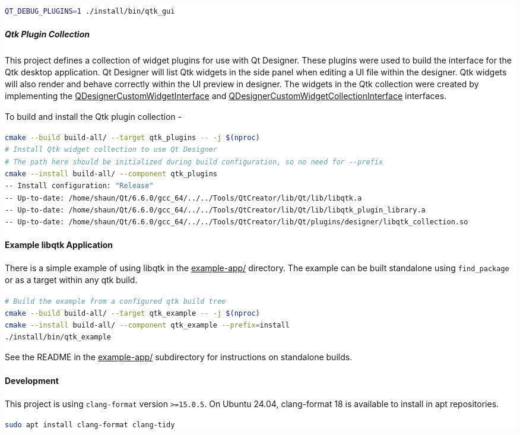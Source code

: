 ```bash
QT_DEBUG_PLUGINS=1 ./install/bin/qtk_gui
```

##### Qtk Plugin Collection

This project defines a collection of widget plugins for use with Qt Designer.
These plugins were used to build the interface for the Qtk desktop application.
Qt Designer will list Qtk widgets in the side panel when editing a UI file
within the designer.
Qtk widgets will also render and behave correctly within the UI preview in
designer.
The widgets in the Qtk collection were created by implementing
the [QDesignerCustomWidgetInterface](https://doc.qt.io/qt-6/qdesignercustomwidgetinterface.html#details)
and [QDesignerCustomWidgetCollectionInterface](https://doc.qt.io/qt-6/qdesignercustomwidgetcollectioninterface.html)
interfaces.

To build and install the Qtk plugin collection -

```bash
cmake --build build-all/ --target qtk_plugins -- -j $(nproc)
# Install Qtk widget collection to use Qt Designer
# The path here should be initialized during build configuration, so no need for --prefix
cmake --install build-all/ --component qtk_plugins
-- Install configuration: "Release"
-- Up-to-date: /home/shaun/Qt/6.6.0/gcc_64/../../Tools/QtCreator/lib/Qt/lib/libqtk.a
-- Up-to-date: /home/shaun/Qt/6.6.0/gcc_64/../../Tools/QtCreator/lib/Qt/lib/libqtk_plugin_library.a
-- Up-to-date: /home/shaun/Qt/6.6.0/gcc_64/../../Tools/QtCreator/lib/Qt/plugins/designer/libqtk_collection.so
```

#### Example libqtk Application

There is a simple example of using libqtk in the [example-app/](example-app)
directory. The example can be built standalone using `find_package` or as a
target within any qtk build.

```bash
# Build the example from a configured qtk build tree
cmake --build build-all/ --target qtk_example -- -j $(nproc)
cmake --install build-all/ --component qtk_example --prefix=install
./install/bin/qtk_example
```

See the README in the [example-app/](example-app) subdirectory for instructions
on standalone builds.

#### Development

This project is using `clang-format` version `>=15.0.5`.
On Ubuntu 24.04, clang-format 18 is available to install in apt repositories.

```bash
sudo apt install clang-format clang-tidy
```

